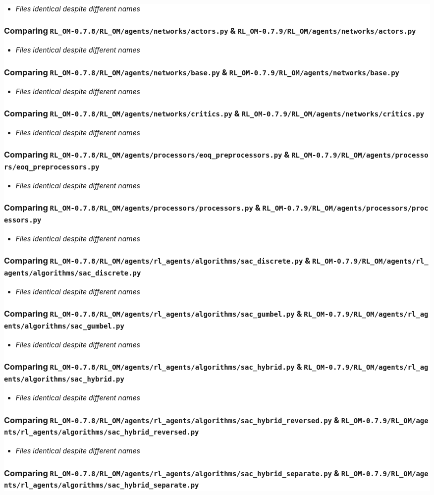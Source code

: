  * *Files identical despite different names*

### Comparing `RL_OM-0.7.8/RL_OM/agents/networks/actors.py` & `RL_OM-0.7.9/RL_OM/agents/networks/actors.py`

 * *Files identical despite different names*

### Comparing `RL_OM-0.7.8/RL_OM/agents/networks/base.py` & `RL_OM-0.7.9/RL_OM/agents/networks/base.py`

 * *Files identical despite different names*

### Comparing `RL_OM-0.7.8/RL_OM/agents/networks/critics.py` & `RL_OM-0.7.9/RL_OM/agents/networks/critics.py`

 * *Files identical despite different names*

### Comparing `RL_OM-0.7.8/RL_OM/agents/processors/eoq_preprocessors.py` & `RL_OM-0.7.9/RL_OM/agents/processors/eoq_preprocessors.py`

 * *Files identical despite different names*

### Comparing `RL_OM-0.7.8/RL_OM/agents/processors/processors.py` & `RL_OM-0.7.9/RL_OM/agents/processors/processors.py`

 * *Files identical despite different names*

### Comparing `RL_OM-0.7.8/RL_OM/agents/rl_agents/algorithms/sac_discrete.py` & `RL_OM-0.7.9/RL_OM/agents/rl_agents/algorithms/sac_discrete.py`

 * *Files identical despite different names*

### Comparing `RL_OM-0.7.8/RL_OM/agents/rl_agents/algorithms/sac_gumbel.py` & `RL_OM-0.7.9/RL_OM/agents/rl_agents/algorithms/sac_gumbel.py`

 * *Files identical despite different names*

### Comparing `RL_OM-0.7.8/RL_OM/agents/rl_agents/algorithms/sac_hybrid.py` & `RL_OM-0.7.9/RL_OM/agents/rl_agents/algorithms/sac_hybrid.py`

 * *Files identical despite different names*

### Comparing `RL_OM-0.7.8/RL_OM/agents/rl_agents/algorithms/sac_hybrid_reversed.py` & `RL_OM-0.7.9/RL_OM/agents/rl_agents/algorithms/sac_hybrid_reversed.py`

 * *Files identical despite different names*

### Comparing `RL_OM-0.7.8/RL_OM/agents/rl_agents/algorithms/sac_hybrid_separate.py` & `RL_OM-0.7.9/RL_OM/agents/rl_agents/algorithms/sac_hybrid_separate.py`
